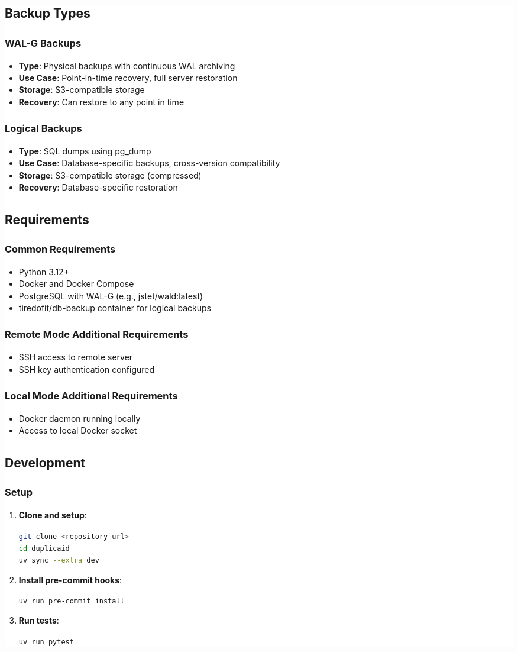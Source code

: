 ## Backup Types

### WAL-G Backups
- **Type**: Physical backups with continuous WAL archiving
- **Use Case**: Point-in-time recovery, full server restoration
- **Storage**: S3-compatible storage
- **Recovery**: Can restore to any point in time

### Logical Backups
- **Type**: SQL dumps using pg_dump
- **Use Case**: Database-specific backups, cross-version compatibility
- **Storage**: S3-compatible storage (compressed)
- **Recovery**: Database-specific restoration

## Requirements

### Common Requirements
- Python 3.12+
- Docker and Docker Compose
- PostgreSQL with WAL-G (e.g., jstet/wald:latest)
- tiredofit/db-backup container for logical backups

### Remote Mode Additional Requirements
- SSH access to remote server
- SSH key authentication configured

### Local Mode Additional Requirements
- Docker daemon running locally
- Access to local Docker socket

## Development

### Setup

1. **Clone and setup**:
   ```bash
   git clone <repository-url>
   cd duplicaid
   uv sync --extra dev
   ```

2. **Install pre-commit hooks**:
   ```bash
   uv run pre-commit install
   ```

3. **Run tests**:
   ```bash
   uv run pytest
   ```

